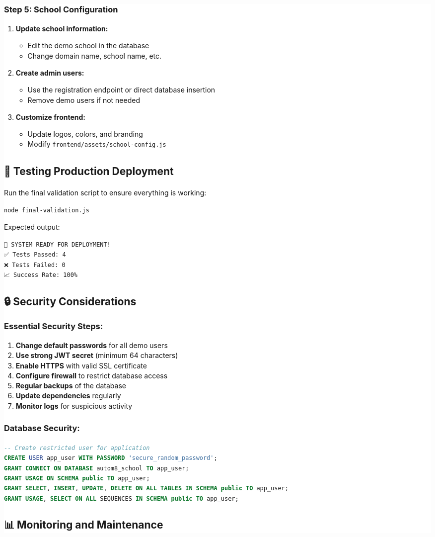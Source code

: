 ### Step 5: School Configuration

1. **Update school information:**
   - Edit the demo school in the database
   - Change domain name, school name, etc.

2. **Create admin users:**
   - Use the registration endpoint or direct database insertion
   - Remove demo users if not needed

3. **Customize frontend:**
   - Update logos, colors, and branding
   - Modify `frontend/assets/school-config.js`

## 🧪 Testing Production Deployment

Run the final validation script to ensure everything is working:

```bash
node final-validation.js
```

Expected output:
```
🎉 SYSTEM READY FOR DEPLOYMENT!
✅ Tests Passed: 4
❌ Tests Failed: 0
📈 Success Rate: 100%
```

## 🔒 Security Considerations

### Essential Security Steps:

1. **Change default passwords** for all demo users
2. **Use strong JWT secret** (minimum 64 characters)
3. **Enable HTTPS** with valid SSL certificate
4. **Configure firewall** to restrict database access
5. **Regular backups** of the database
6. **Update dependencies** regularly
7. **Monitor logs** for suspicious activity

### Database Security:

```sql
-- Create restricted user for application
CREATE USER app_user WITH PASSWORD 'secure_random_password';
GRANT CONNECT ON DATABASE autom8_school TO app_user;
GRANT USAGE ON SCHEMA public TO app_user;
GRANT SELECT, INSERT, UPDATE, DELETE ON ALL TABLES IN SCHEMA public TO app_user;
GRANT USAGE, SELECT ON ALL SEQUENCES IN SCHEMA public TO app_user;
```

## 📊 Monitoring and Maintenance
